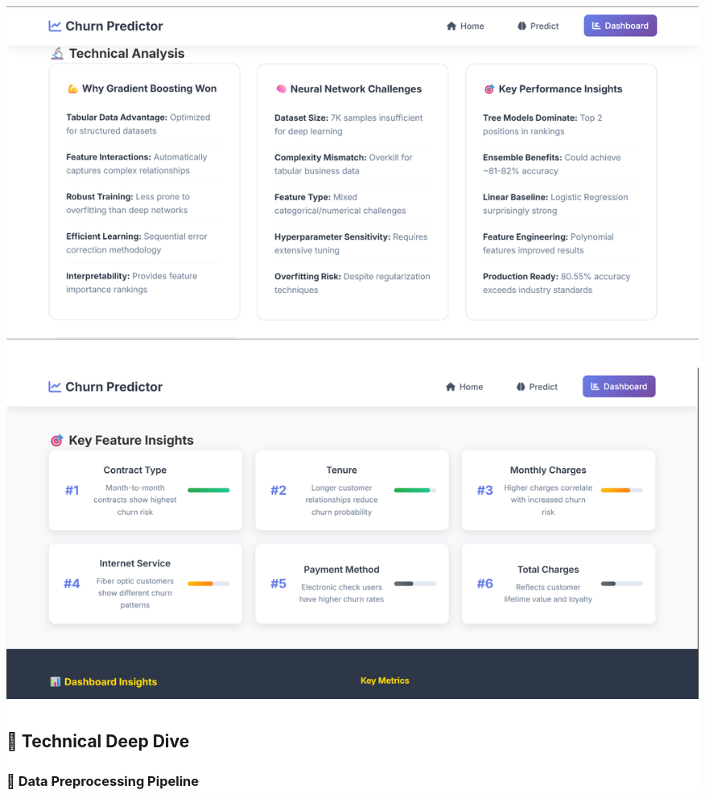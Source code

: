 ![alt text](<output/Screenshot 2025-09-28 162914.png>)

![alt text](<output/Screenshot 2025-09-28 162931.png>)
---

## 🔬 Technical Deep Dive

### 🧪 **Data Preprocessing Pipeline**
